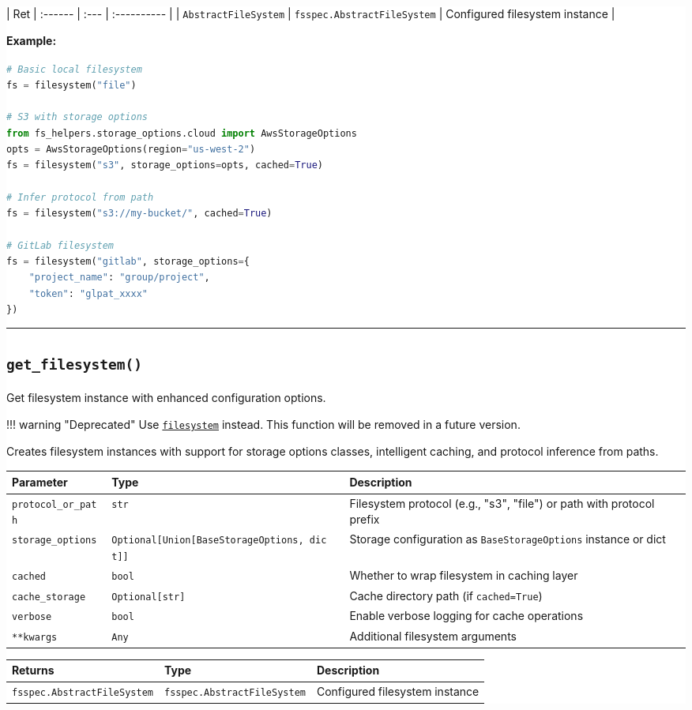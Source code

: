| Ret
| :------ | :--- | :---------- |
| `AbstractFileSystem` | `fsspec.AbstractFileSystem` | Configured filesystem instance |

**Example:**

```python
# Basic local filesystem
fs = filesystem("file")

# S3 with storage options
from fs_helpers.storage_options.cloud import AwsStorageOptions
opts = AwsStorageOptions(region="us-west-2")
fs = filesystem("s3", storage_options=opts, cached=True)

# Infer protocol from path
fs = filesystem("s3://my-bucket/", cached=True)

# GitLab filesystem
fs = filesystem("gitlab", storage_options={
    "project_name": "group/project",
    "token": "glpat_xxxx"
})
```

---

## `get_filesystem()`

Get filesystem instance with enhanced configuration options.

!!! warning "Deprecated"
    Use [`filesystem`](#filesystem) instead. This function will be removed in a future version.

Creates filesystem instances with support for storage options classes, intelligent caching, and protocol inference from paths.

| Parameter | Type | Description |
| :-------- | :--- | :---------- |
| `protocol_or_path` | `str` | Filesystem protocol (e.g., "s3", "file") or path with protocol prefix |
| `storage_options` | `Optional[Union[BaseStorageOptions, dict]]` | Storage configuration as `BaseStorageOptions` instance or dict |
| `cached` | `bool` | Whether to wrap filesystem in caching layer 
| `cache_storage` | `Optional[str]` | Cache directory path (if `cached=True`) |
| `verbose` | `bool` | Enable verbose logging for cache operations |
| `**kwargs` | `Any` | Additional filesystem arguments |

| Returns | Type | Description |
| :------ | :--- | :---------- |
| `fsspec.AbstractFileSystem` | `fsspec.AbstractFileSystem` | Configured filesystem instance |
